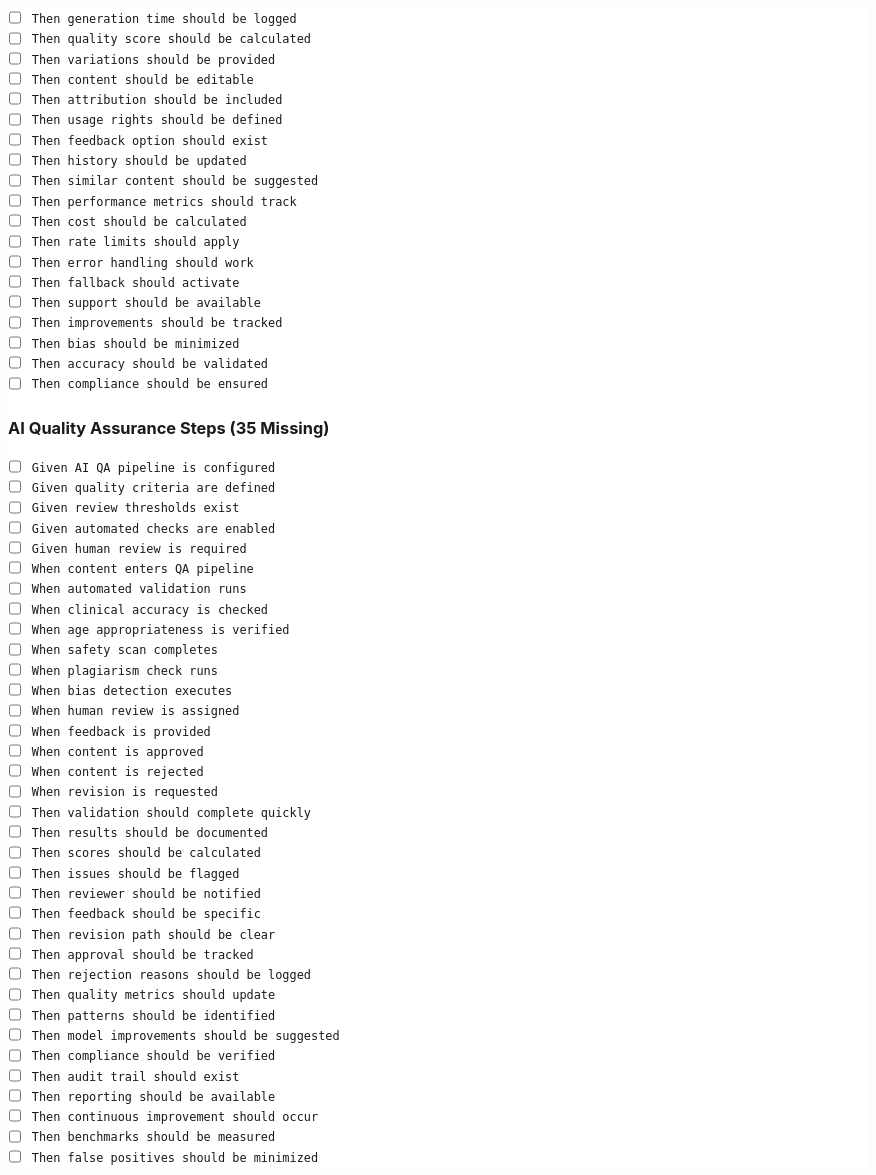 - [ ] `Then generation time should be logged`
- [ ] `Then quality score should be calculated`
- [ ] `Then variations should be provided`
- [ ] `Then content should be editable`
- [ ] `Then attribution should be included`
- [ ] `Then usage rights should be defined`
- [ ] `Then feedback option should exist`
- [ ] `Then history should be updated`
- [ ] `Then similar content should be suggested`
- [ ] `Then performance metrics should track`
- [ ] `Then cost should be calculated`
- [ ] `Then rate limits should apply`
- [ ] `Then error handling should work`
- [ ] `Then fallback should activate`
- [ ] `Then support should be available`
- [ ] `Then improvements should be tracked`
- [ ] `Then bias should be minimized`
- [ ] `Then accuracy should be validated`
- [ ] `Then compliance should be ensured`

### AI Quality Assurance Steps (35 Missing)

- [ ] `Given AI QA pipeline is configured`
- [ ] `Given quality criteria are defined`
- [ ] `Given review thresholds exist`
- [ ] `Given automated checks are enabled`
- [ ] `Given human review is required`
- [ ] `When content enters QA pipeline`
- [ ] `When automated validation runs`
- [ ] `When clinical accuracy is checked`
- [ ] `When age appropriateness is verified`
- [ ] `When safety scan completes`
- [ ] `When plagiarism check runs`
- [ ] `When bias detection executes`
- [ ] `When human review is assigned`
- [ ] `When feedback is provided`
- [ ] `When content is approved`
- [ ] `When content is rejected`
- [ ] `When revision is requested`
- [ ] `Then validation should complete quickly`
- [ ] `Then results should be documented`
- [ ] `Then scores should be calculated`
- [ ] `Then issues should be flagged`
- [ ] `Then reviewer should be notified`
- [ ] `Then feedback should be specific`
- [ ] `Then revision path should be clear`
- [ ] `Then approval should be tracked`
- [ ] `Then rejection reasons should be logged`
- [ ] `Then quality metrics should update`
- [ ] `Then patterns should be identified`
- [ ] `Then model improvements should be suggested`
- [ ] `Then compliance should be verified`
- [ ] `Then audit trail should exist`
- [ ] `Then reporting should be available`
- [ ] `Then continuous improvement should occur`
- [ ] `Then benchmarks should be measured`
- [ ] `Then false positives should be minimized`
